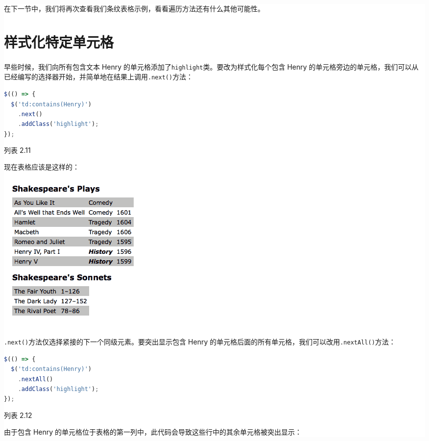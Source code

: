 在下一节中，我们将再次查看我们条纹表格示例，看看遍历方法还有什么其他可能性。

# 样式化特定单元格

早些时候，我们向所有包含文本 Henry 的单元格添加了`highlight`类。要改为样式化每个包含 Henry 的单元格旁边的单元格，我们可以从已经编写的选择器开始，并简单地在结果上调用`.next()`方法：

```js
$(() => {
  $('td:contains(Henry)')
    .next()
    .addClass('highlight'); 
}); 

```

列表 2.11

现在表格应该是这样的：

![](img/5297_02_13.png)

`.next()`方法仅选择紧接的下一个同级元素。要突出显示包含 Henry 的单元格后面的所有单元格，我们可以改用`.nextAll()`方法：

```js
$(() => {
  $('td:contains(Henry)')
    .nextAll()
    .addClass('highlight'); 
}); 

```

列表 2.12

由于包含 Henry 的单元格位于表格的第一列中，此代码会导致这些行中的其余单元格被突出显示：
